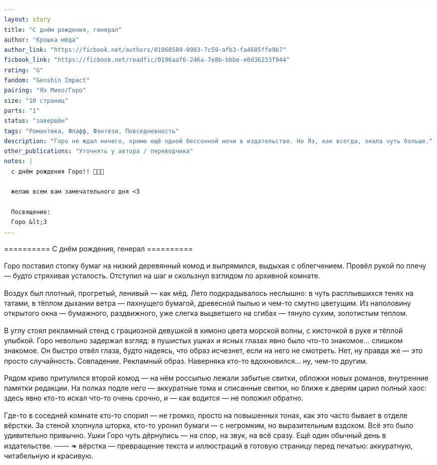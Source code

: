 ```yaml
---
layout: story
title: "С днём рождения, генерал"
author: "Крошка мёда"
author_link: "https://ficbook.net/authors/01960589-0983-7c59-afb3-fa4605ffe9b7"
ficbook_link: "https://ficbook.net/readfic/0196aaf6-246a-7e8b-bbbe-e0d36233f944"
rating: "G"
fandom: "Genshin Impact"
pairing: "Яэ Мико/Горо"
size: "10 страниц"
parts: "1"
status: "завершён"
tags: "Романтика, Флафф, Фэнтези, Повседневность"
description: "Горо не ждал ничего, кроме ещё одной бессонной ночи в издательстве. Но Яэ, как всегда, знала чуть больше."
other_publications: "Уточнять у автора / переводчика"
notes: |
  с днём рождения Горо!! 🎊🎉🍡

  желаю всем вам замечательного дня <3

  Посвящение:
  Горо &lt;3
---
```


========== С днём рождения, генерал ==========

Горо поставил стопку бумаг на низкий деревянный комод и выпрямился, выдыхая с облегчением. Провёл рукой по плечу — будто стряхивая усталость. Отступил на шаг и скользнул взглядом по архивной комнате.


Воздух был плотный, прогретый, ленивый — как мёд. Лето подкрадывалось неслышно: в чуть расплывшихся тенях на татами, в тёплом дыхании ветра — пахнущего бумагой, древесной пылью и чем-то смутно цветущим. Из наполовину открытого окна — бумажного, раздвижного, уже слегка выцветшего на сгибах — тянуло сухим, золотистым теплом.


В углу стоял рекламный стенд с грациозной девушкой в кимоно цвета морской волны, с кисточкой в руке и тёплой улыбкой. Горо невольно задержал взгляд: в пушистых ушках и ясных глазах явно было что-то знакомое… слишком знакомое. Он быстро отвёл глаза, будто надеясь, что образ исчезнет, если на него не смотреть. Нет, ну правда же — это просто случайность. Совпадение. Рекламный образ. Наверняка кто-то вдохновился… ну, чем-то другим.


Рядом криво притулился второй комод — на нём россыпью лежали забытые свитки, обложки новых романов, внутренние памятки редакции. На полках подле него — аккуратные тома и списанные свитки, но ближе к дверям царил полный хаос: здесь явно кто-то искал что-то очень срочно, и — как водится — не положил обратно.


Где-то в соседней комнате кто-то спорил — не громко, просто на повышенных тонах, как это часто бывает в отделе вёрстки. За стеной хлопнула шторка, кто-то уронил бумаги — с негромким, но выразительным вздохом. Всё это было удивительно привычно. Ушки Горо чуть дёрнулись — на спор, на звук, на всё сразу. Ещё один обычный день в издательстве.
───
❧ вёрстка — превращение текста и иллюстраций в готовую страницу перед печатью: аккуратную, читабельную и красивую.
